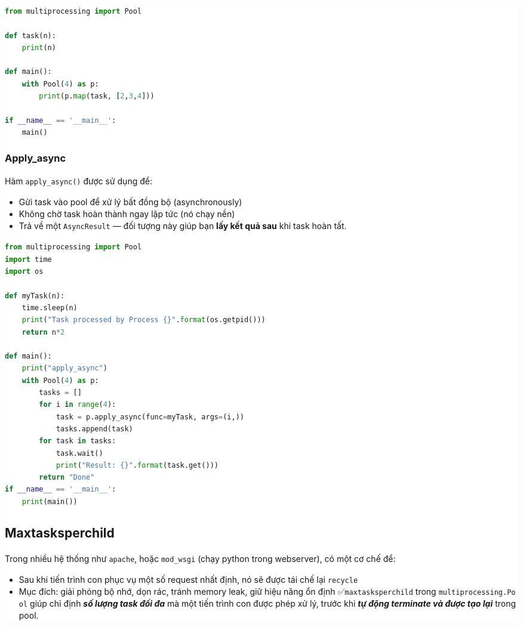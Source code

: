 ```python
from multiprocessing import Pool

def task(n):
	print(n)
	
def main():
	with Pool(4) as p:
		print(p.map(task, [2,3,4]))

if __name__ == '__main__':
	main()
```

### Apply_async

Hàm `apply_async()` được sử dụng để:
- Gửi task vào pool để xử lý bất đồng bộ (asynchronously)
- Không chờ task hoàn thành ngay lập tức (nó chạy nền)
- Trả về một `AsyncResult` — đối tượng này giúp bạn **lấy kết quả sau** khi task hoàn tất.

```python
from multiprocessing import Pool
import time
import os

def myTask(n):
    time.sleep(n)
    print("Task processed by Process {}".format(os.getpid()))
    return n*2

def main():
    print("apply_async")
    with Pool(4) as p:
        tasks = []
        for i in range(4):
            task = p.apply_async(func=myTask, args=(i,))
            tasks.append(task)
        for task in tasks:
            task.wait()
            print("Result: {}".format(task.get()))
        return "Done"
if __name__ == '__main__':
    print(main())
```

## Maxtasksperchild

Trong nhiều hệ thống như `apache`, hoặc `mod_wsgi` (chạy python trong webserver), có một cơ chế để:
* Sau khi tiến trình con phục vụ một số request nhất định, nó sẽ được tái chế lại `recycle`
* Mục đích: giải phóng bộ nhớ, dọn rác, tránh memory leak, giữ hiệu năng ổn định
✅`maxtasksperchild` trong `multiprocessing.Pool` giúp chỉ định ***số lượng task đối đa*** mà một tiến trình con được phép xử lý, trước khi ***tự động terminate và được tạo lại*** trong pool.
